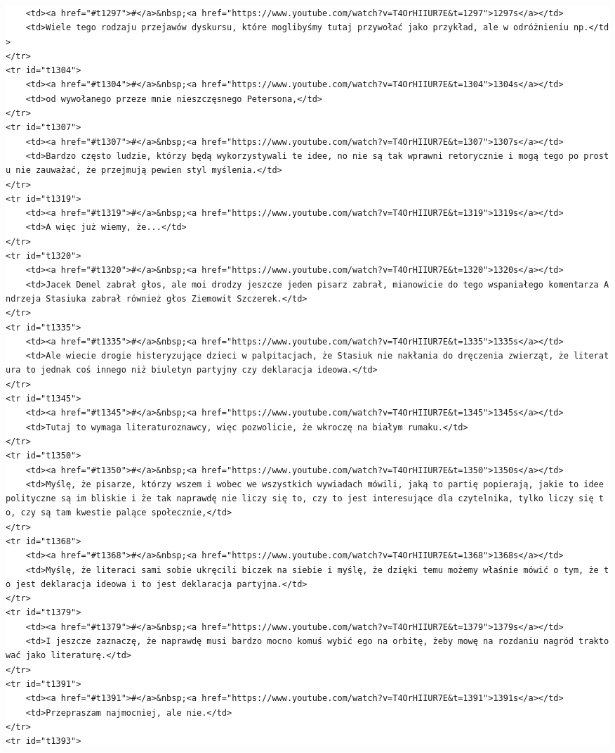         <td><a href="#t1297">#</a>&nbsp;<a href="https://www.youtube.com/watch?v=T4OrHIIUR7E&t=1297">1297s</a></td>
        <td>Wiele tego rodzaju przejawów dyskursu, które moglibyśmy tutaj przywołać jako przykład, ale w odróżnieniu np.</td>
    </tr>
    <tr id="t1304">
        <td><a href="#t1304">#</a>&nbsp;<a href="https://www.youtube.com/watch?v=T4OrHIIUR7E&t=1304">1304s</a></td>
        <td>od wywołanego przeze mnie nieszczęsnego Petersona,</td>
    </tr>
    <tr id="t1307">
        <td><a href="#t1307">#</a>&nbsp;<a href="https://www.youtube.com/watch?v=T4OrHIIUR7E&t=1307">1307s</a></td>
        <td>Bardzo często ludzie, którzy będą wykorzystywali te idee, no nie są tak wprawni retorycznie i mogą tego po prostu nie zauważać, że przejmują pewien styl myślenia.</td>
    </tr>
    <tr id="t1319">
        <td><a href="#t1319">#</a>&nbsp;<a href="https://www.youtube.com/watch?v=T4OrHIIUR7E&t=1319">1319s</a></td>
        <td>A więc już wiemy, że...</td>
    </tr>
    <tr id="t1320">
        <td><a href="#t1320">#</a>&nbsp;<a href="https://www.youtube.com/watch?v=T4OrHIIUR7E&t=1320">1320s</a></td>
        <td>Jacek Denel zabrał głos, ale moi drodzy jeszcze jeden pisarz zabrał, mianowicie do tego wspaniałego komentarza Andrzeja Stasiuka zabrał również głos Ziemowit Szczerek.</td>
    </tr>
    <tr id="t1335">
        <td><a href="#t1335">#</a>&nbsp;<a href="https://www.youtube.com/watch?v=T4OrHIIUR7E&t=1335">1335s</a></td>
        <td>Ale wiecie drogie histeryzujące dzieci w palpitacjach, że Stasiuk nie nakłania do dręczenia zwierząt, że literatura to jednak coś innego niż biuletyn partyjny czy deklaracja ideowa.</td>
    </tr>
    <tr id="t1345">
        <td><a href="#t1345">#</a>&nbsp;<a href="https://www.youtube.com/watch?v=T4OrHIIUR7E&t=1345">1345s</a></td>
        <td>Tutaj to wymaga literaturoznawcy, więc pozwolicie, że wkroczę na białym rumaku.</td>
    </tr>
    <tr id="t1350">
        <td><a href="#t1350">#</a>&nbsp;<a href="https://www.youtube.com/watch?v=T4OrHIIUR7E&t=1350">1350s</a></td>
        <td>Myślę, że pisarze, którzy wszem i wobec we wszystkich wywiadach mówili, jaką to partię popierają, jakie to idee polityczne są im bliskie i że tak naprawdę nie liczy się to, czy to jest interesujące dla czytelnika, tylko liczy się to, czy są tam kwestie palące społecznie,</td>
    </tr>
    <tr id="t1368">
        <td><a href="#t1368">#</a>&nbsp;<a href="https://www.youtube.com/watch?v=T4OrHIIUR7E&t=1368">1368s</a></td>
        <td>Myślę, że literaci sami sobie ukręcili biczek na siebie i myślę, że dzięki temu możemy właśnie mówić o tym, że to jest deklaracja ideowa i to jest deklaracja partyjna.</td>
    </tr>
    <tr id="t1379">
        <td><a href="#t1379">#</a>&nbsp;<a href="https://www.youtube.com/watch?v=T4OrHIIUR7E&t=1379">1379s</a></td>
        <td>I jeszcze zaznaczę, że naprawdę musi bardzo mocno komuś wybić ego na orbitę, żeby mowę na rozdaniu nagród traktować jako literaturę.</td>
    </tr>
    <tr id="t1391">
        <td><a href="#t1391">#</a>&nbsp;<a href="https://www.youtube.com/watch?v=T4OrHIIUR7E&t=1391">1391s</a></td>
        <td>Przepraszam najmocniej, ale nie.</td>
    </tr>
    <tr id="t1393">